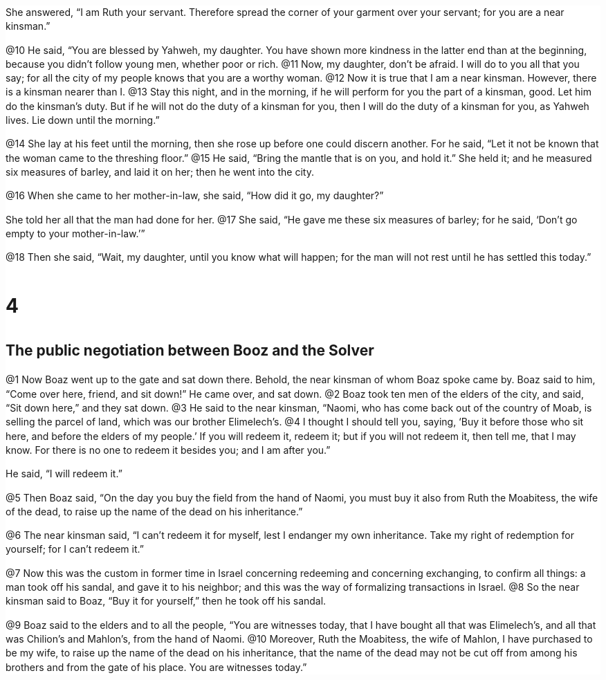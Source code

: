 She answered, “I am Ruth your servant. Therefore spread the corner of your garment over your servant; for you are a near kinsman.” 

@10 He said, “You are blessed by Yahweh, my daughter. You have shown more kindness in the latter end than at the beginning, because you didn’t follow young men, whether poor or rich. 
@11 Now, my daughter, don’t be afraid. I will do to you all that you say; for all the city of my people knows that you are a worthy woman. 
@12 Now it is true that I am a near kinsman. However, there is a kinsman nearer than I. 
@13 Stay this night, and in the morning, if he will perform for you the part of a kinsman, good. Let him do the kinsman’s duty. But if he will not do the duty of a kinsman for you, then I will do the duty of a kinsman for you, as Yahweh lives. Lie down until the morning.” 

@14 She lay at his feet until the morning, then she rose up before one could discern another. For he said, “Let it not be known that the woman came to the threshing floor.” 
@15 He said, “Bring the mantle that is on you, and hold it.” She held it; and he measured six measures of barley, and laid it on her; then he went into the city. 

@16 When she came to her mother-in-law, she said, “How did it go, my daughter?” 

She told her all that the man had done for her. 
@17 She said, “He gave me these six measures of barley; for he said, ‘Don’t go empty to your mother-in-law.’” 

@18 Then she said, “Wait, my daughter, until you know what will happen; for the man will not rest until he has settled this today.” 

# 4 
## The public negotiation between Booz and the Solver
@1 Now Boaz went up to the gate and sat down there. Behold, the near kinsman of whom Boaz spoke came by. Boaz said to him, “Come over here, friend, and sit down!” He came over, and sat down. 
@2 Boaz took ten men of the elders of the city, and said, “Sit down here,” and they sat down. 
@3 He said to the near kinsman, “Naomi, who has come back out of the country of Moab, is selling the parcel of land, which was our brother Elimelech’s. 
@4 I thought I should tell you, saying, ‘Buy it before those who sit here, and before the elders of my people.’ If you will redeem it, redeem it; but if you will not redeem it, then tell me, that I may know. For there is no one to redeem it besides you; and I am after you.” 

He said, “I will redeem it.” 

@5 Then Boaz said, “On the day you buy the field from the hand of Naomi, you must buy it also from Ruth the Moabitess, the wife of the dead, to raise up the name of the dead on his inheritance.” 

@6 The near kinsman said, “I can’t redeem it for myself, lest I endanger my own inheritance. Take my right of redemption for yourself; for I can’t redeem it.” 

@7 Now this was the custom in former time in Israel concerning redeeming and concerning exchanging, to confirm all things: a man took off his sandal, and gave it to his neighbor; and this was the way of formalizing transactions in Israel. 
@8 So the near kinsman said to Boaz, “Buy it for yourself,” then he took off his sandal. 

@9 Boaz said to the elders and to all the people, “You are witnesses today, that I have bought all that was Elimelech’s, and all that was Chilion’s and Mahlon’s, from the hand of Naomi. 
@10 Moreover, Ruth the Moabitess, the wife of Mahlon, I have purchased to be my wife, to raise up the name of the dead on his inheritance, that the name of the dead may not be cut off from among his brothers and from the gate of his place. You are witnesses today.” 
